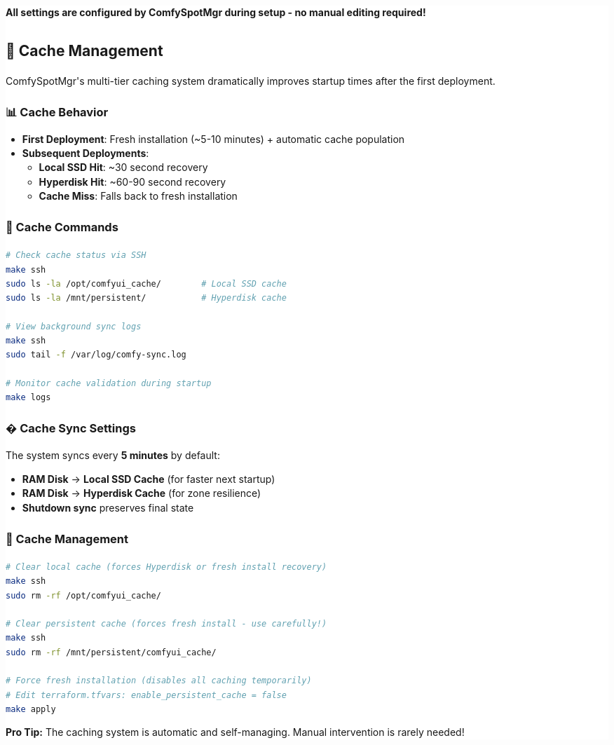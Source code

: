 **All settings are configured by ComfySpotMgr during setup - no manual editing required!**

## 🚀 Cache Management

ComfySpotMgr's multi-tier caching system dramatically improves startup times after the first deployment.

### 📊 Cache Behavior
- **First Deployment**: Fresh installation (~5-10 minutes) + automatic cache population
- **Subsequent Deployments**: 
  - **Local SSD Hit**: ~30 second recovery
  - **Hyperdisk Hit**: ~60-90 second recovery  
  - **Cache Miss**: Falls back to fresh installation

### 🔧 Cache Commands
```bash
# Check cache status via SSH
make ssh
sudo ls -la /opt/comfyui_cache/        # Local SSD cache
sudo ls -la /mnt/persistent/           # Hyperdisk cache

# View background sync logs
make ssh
sudo tail -f /var/log/comfy-sync.log

# Monitor cache validation during startup
make logs
```

### � Cache Sync Settings
The system syncs every **5 minutes** by default:
- **RAM Disk** → **Local SSD Cache** (for faster next startup)
- **RAM Disk** → **Hyperdisk Cache** (for zone resilience)
- **Shutdown sync** preserves final state

### 🧹 Cache Management
```bash
# Clear local cache (forces Hyperdisk or fresh install recovery)
make ssh
sudo rm -rf /opt/comfyui_cache/

# Clear persistent cache (forces fresh install - use carefully!)
make ssh  
sudo rm -rf /mnt/persistent/comfyui_cache/

# Force fresh installation (disables all caching temporarily)
# Edit terraform.tfvars: enable_persistent_cache = false
make apply
```

**Pro Tip:** The caching system is automatic and self-managing. Manual intervention is rarely needed!
